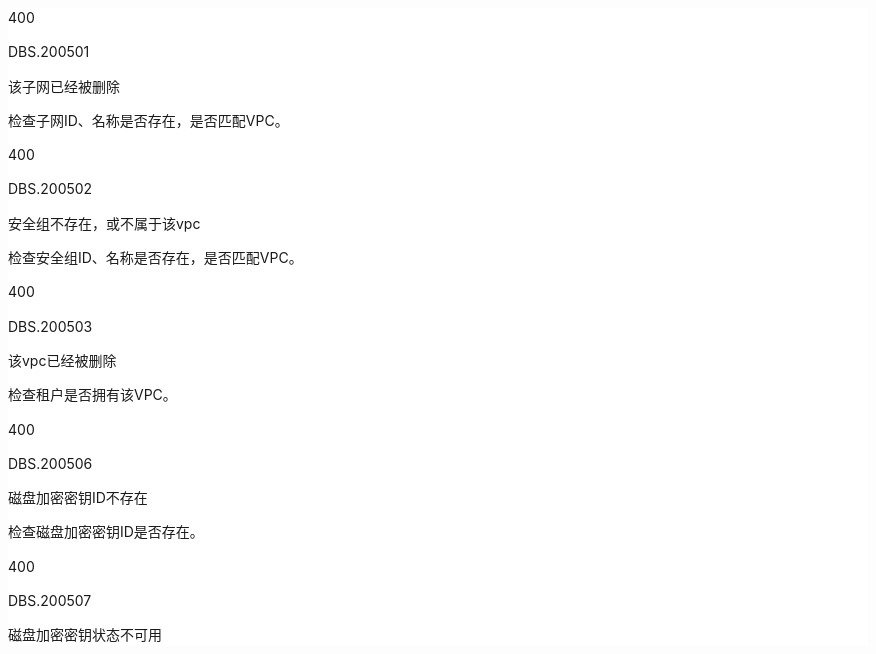 </td>
</tr>
<tr id="row6668111218380"><td class="cellrowborder" valign="top" width="15.61%" headers="mcps1.2.5.1.1 "><p id="p1299602863815"><a name="p1299602863815"></a><a name="p1299602863815"></a>400</p>
</td>
<td class="cellrowborder" valign="top" width="19.66%" headers="mcps1.2.5.1.2 "><p id="p204164197386"><a name="p204164197386"></a><a name="p204164197386"></a>DBS.200501</p>
</td>
<td class="cellrowborder" valign="top" width="27.189999999999998%" headers="mcps1.2.5.1.3 "><p id="p766831211384"><a name="p766831211384"></a><a name="p766831211384"></a>该子网已经被删除</p>
</td>
<td class="cellrowborder" valign="top" width="37.54%" headers="mcps1.2.5.1.4 "><p id="p151345023818"><a name="p151345023818"></a><a name="p151345023818"></a>检查子网ID、名称是否存在，是否匹配VPC。</p>
</td>
</tr>
<tr id="row198691582383"><td class="cellrowborder" valign="top" width="15.61%" headers="mcps1.2.5.1.1 "><p id="p19996192823810"><a name="p19996192823810"></a><a name="p19996192823810"></a>400</p>
</td>
<td class="cellrowborder" valign="top" width="19.66%" headers="mcps1.2.5.1.2 "><p id="p1421212159388"><a name="p1421212159388"></a><a name="p1421212159388"></a>DBS.200502</p>
</td>
<td class="cellrowborder" valign="top" width="27.189999999999998%" headers="mcps1.2.5.1.3 "><p id="p11212121513381"><a name="p11212121513381"></a><a name="p11212121513381"></a>安全组不存在，或不属于该vpc</p>
</td>
<td class="cellrowborder" valign="top" width="37.54%" headers="mcps1.2.5.1.4 "><p id="p1351312507381"><a name="p1351312507381"></a><a name="p1351312507381"></a>检查安全组ID、名称是否存在，是否匹配VPC。</p>
</td>
</tr>
<tr id="row7647466384"><td class="cellrowborder" valign="top" width="15.61%" headers="mcps1.2.5.1.1 "><p id="p18996528113813"><a name="p18996528113813"></a><a name="p18996528113813"></a>400</p>
</td>
<td class="cellrowborder" valign="top" width="19.66%" headers="mcps1.2.5.1.2 "><p id="p10487182303814"><a name="p10487182303814"></a><a name="p10487182303814"></a>DBS.200503</p>
</td>
<td class="cellrowborder" valign="top" width="27.189999999999998%" headers="mcps1.2.5.1.3 "><p id="p1664719613384"><a name="p1664719613384"></a><a name="p1664719613384"></a>该vpc已经被删除</p>
</td>
<td class="cellrowborder" valign="top" width="37.54%" headers="mcps1.2.5.1.4 "><p id="p1151365016381"><a name="p1151365016381"></a><a name="p1151365016381"></a>检查租户是否拥有该VPC。</p>
</td>
</tr>
<tr id="row195853252812"><td class="cellrowborder" valign="top" width="15.61%" headers="mcps1.2.5.1.1 "><p id="p19585182102817"><a name="p19585182102817"></a><a name="p19585182102817"></a>400</p>
</td>
<td class="cellrowborder" valign="top" width="19.66%" headers="mcps1.2.5.1.2 "><p id="p185851242814"><a name="p185851242814"></a><a name="p185851242814"></a>DBS.200506</p>
</td>
<td class="cellrowborder" valign="top" width="27.189999999999998%" headers="mcps1.2.5.1.3 "><p id="p171529132813"><a name="p171529132813"></a><a name="p171529132813"></a>磁盘加密密钥ID不存在</p>
</td>
<td class="cellrowborder" valign="top" width="37.54%" headers="mcps1.2.5.1.4 "><p id="p45855262818"><a name="p45855262818"></a><a name="p45855262818"></a>检查磁盘加密密钥ID是否存在。</p>
</td>
</tr>
<tr id="row8517202032920"><td class="cellrowborder" valign="top" width="15.61%" headers="mcps1.2.5.1.1 "><p id="p951711203298"><a name="p951711203298"></a><a name="p951711203298"></a>400</p>
</td>
<td class="cellrowborder" valign="top" width="19.66%" headers="mcps1.2.5.1.2 "><p id="p451772042918"><a name="p451772042918"></a><a name="p451772042918"></a>DBS.200507</p>
</td>
<td class="cellrowborder" valign="top" width="27.189999999999998%" headers="mcps1.2.5.1.3 "><p id="p125171320162913"><a name="p125171320162913"></a><a name="p125171320162913"></a>磁盘加密密钥状态不可用</p>
</td>